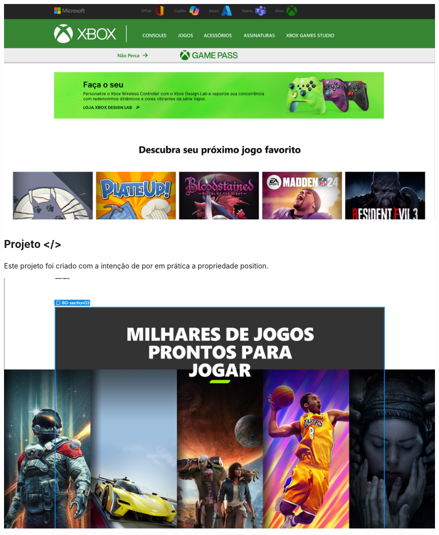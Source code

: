 <p>
    <img src=".github/figma-demo1.png" alt="Demonstração do projeto 01" width="100%">
</p>

## Projeto </>

Este projeto foi criado com a intenção de por em prática a propriedade position.

<p>
    <img src=".github/figma-demo2.png" alt="Demonstração do projeto 01" width="100%">
</p>
